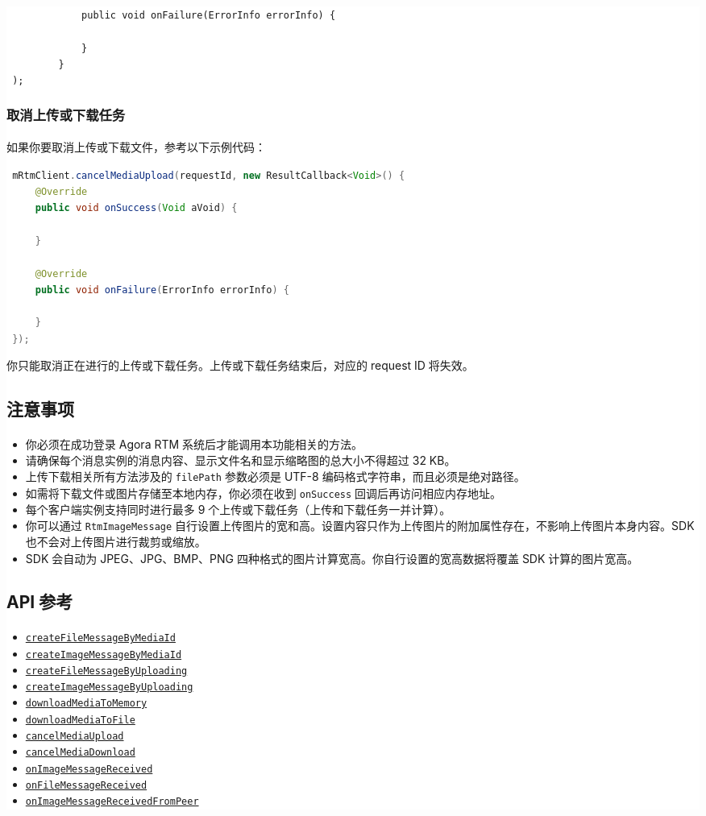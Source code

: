    ```
                public void onFailure(ErrorInfo errorInfo) {
    
                }
            }
    );
   ```



### 取消上传或下载任务


   如果你要取消上传或下载文件，参考以下示例代码：

   ```java
    mRtmClient.cancelMediaUpload(requestId, new ResultCallback<Void>() {
        @Override
        public void onSuccess(Void aVoid) {
    
        }
    
        @Override
        public void onFailure(ErrorInfo errorInfo) {
    
        }
    });
   ```

<div class="note">你只能取消正在进行的上传或下载任务。上传或下载任务结束后，对应的 request ID 将失效。</div>

## 注意事项

- 你必须在成功登录 Agora RTM 系统后才能调用本功能相关的方法。
- 请确保每个消息实例的消息内容、显示文件名和显示缩略图的总大小不得超过 32 KB。
- 上传下载相关所有方法涉及的 `filePath` 参数必须是 UTF-8 编码格式字符串，而且必须是绝对路径。
- 如需将下载文件或图片存储至本地内存，你必须在收到 `onSuccess` 回调后再访问相应内存地址。
- 每个客户端实例支持同时进行最多 9 个上传或下载任务（上传和下载任务一并计算）。
- 你可以通过 `RtmImageMessage` 自行设置上传图片的宽和高。设置内容只作为上传图片的附加属性存在，不影响上传图片本身内容。SDK 也不会对上传图片进行裁剪或缩放。
- SDK 会自动为 JPEG、JPG、BMP、PNG 四种格式的图片计算宽高。你自行设置的宽高数据将覆盖 SDK 计算的图片宽高。

## API 参考

- [`createFileMessageByMediaId`](https://docs.agora.io/cn/Real-time-Messaging/API%20Reference/RTM_java_linux/classio_1_1agora_1_1rtm_1_1_rtm_client.html#ae4104179072ed6ebcf050d12250c7a1b)
- [`createImageMessageByMediaId`](https://docs.agora.io/cn/Real-time-Messaging/API%20Reference/RTM_java_linux/classio_1_1agora_1_1rtm_1_1_rtm_client.html#aaa3e2556fc93af882fd2758419c682af)
- [`createFileMessageByUploading`](https://docs.agora.io/cn/Real-time-Messaging/API%20Reference/RTM_java_linux/classio_1_1agora_1_1rtm_1_1_rtm_client.html#a1b08207278d611e5e4b87e6d9712e0c7)
- [`createImageMessageByUploading`](https://docs.agora.io/cn/Real-time-Messaging/API%20Reference/RTM_java_linux/classio_1_1agora_1_1rtm_1_1_rtm_client.html#afc93fad7700593a803ddbc87482c0ac0)
- [`downloadMediaToMemory`](https://docs.agora.io/cn/Real-time-Messaging/API%20Reference/RTM_java_linux/classio_1_1agora_1_1rtm_1_1_rtm_client.html#a3d2568cc940dfd8c8110e70dcc4fb85d)
- [`downloadMediaToFile`](https://docs.agora.io/cn/Real-time-Messaging/API%20Reference/RTM_java_linux/classio_1_1agora_1_1rtm_1_1_rtm_client.html#a34e0bd19fb0bbd1d91dec0a1af100038)
- [`cancelMediaUpload`](https://docs.agora.io/cn/Real-time-Messaging/API%20Reference/RTM_java_linux/classio_1_1agora_1_1rtm_1_1_rtm_client.html#a17467b5b336a39bc0d29058244aa7c0c)
- [`cancelMediaDownload`](https://docs.agora.io/cn/Real-time-Messaging/API%20Reference/RTM_java_linux/classio_1_1agora_1_1rtm_1_1_rtm_client.html#a21af4c790dcb6547253ffd43114696a5)
- [`onImageMessageReceived`](https://docs.agora.io/cn/Real-time-Messaging/API%20Reference/RTM_java_linux/interfaceio_1_1agora_1_1rtm_1_1_rtm_channel_listener.html#aa5e74313bc9c7a47e2e877690bbd5b8d)
- [`onFileMessageReceived`](https://docs.agora.io/cn/Real-time-Messaging/API%20Reference/RTM_java_linux/interfaceio_1_1agora_1_1rtm_1_1_rtm_channel_listener.html#a0d6889ad993ae6e99edaa1d05e67ba77)
- [`onImageMessageReceivedFromPeer`](https://docs.agora.io/cn/Real-time-Messaging/API%20Reference/RTM_java_linux/interfaceio_1_1agora_1_1rtm_1_1_rtm_client_listener.html#a9cdc9016e7b3349d8340318411852ccf)